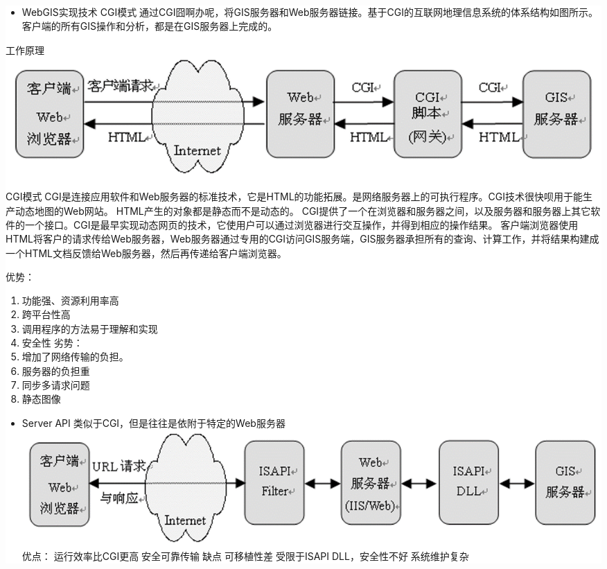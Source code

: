 
+ WebGIS实现技术
CGI模式
通过CGI囧啊办呢，将GIS服务器和Web服务器链接。基于CGI的互联网地理信息系统的体系结构如图所示。客户端的所有GIS操作和分析，都是在GIS服务器上完成的。

工作原理
![](CGI模式工作原理.png)

CGI模式
CGI是连接应用软件和Web服务器的标准技术，它是HTML的功能拓展。是网络服务器上的可执行程序。CGI技术很快呗用于能生产动态地图的Web网站。
HTML产生的对象都是静态而不是动态的。
CGI提供了一个在浏览器和服务器之间，以及服务器和服务器上其它软件的一个接口。CGI是最早实现动态网页的技术，它使用户可以通过浏览器进行交互操作，并得到相应的操作结果。
客户端浏览器使用HTML将客户的请求传给Web服务器，Web服务器通过专用的CGI访问GIS服务端，GIS服务器承担所有的查询、计算工作，并将结果构建成一个HTML文档反馈给Web服务器，然后再传递给客户端浏览器。

优势：
1. 功能强、资源利用率高
2. 跨平台性高
3. 调用程序的方法易于理解和实现
4. 安全性
劣势：
1. 增加了网络传输的负担。
2. 服务器的负担重
3. 同步多请求问题
4. 静态图像

+ Server API
类似于CGI，但是往往是依附于特定的Web服务器
![](ISAPI工作原理.png)
优点：
运行效率比CGI更高
安全可靠传输
缺点
可移植性差
受限于ISAPI DLL，安全性不好
系统维护复杂
